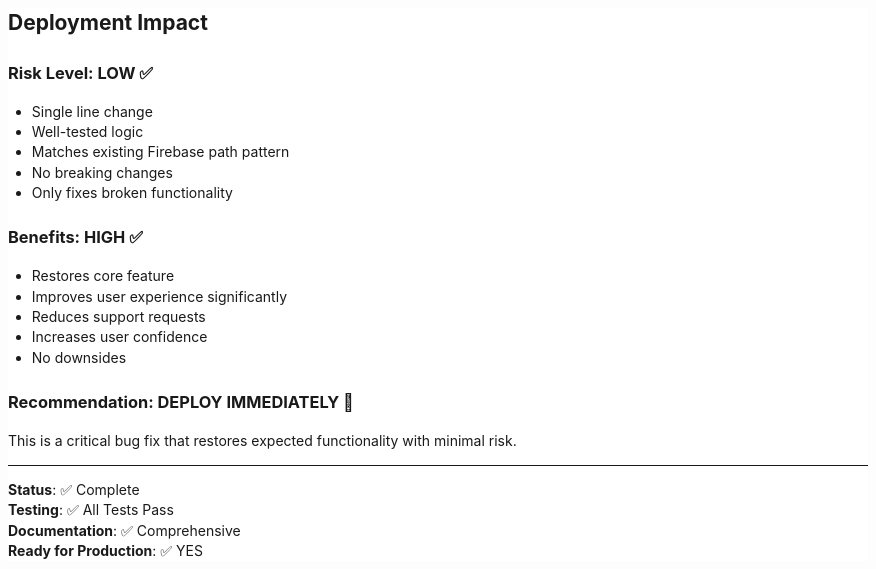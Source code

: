 ## Deployment Impact

### Risk Level: **LOW** ✅
- Single line change
- Well-tested logic
- Matches existing Firebase path pattern
- No breaking changes
- Only fixes broken functionality

### Benefits: **HIGH** ✅
- Restores core feature
- Improves user experience significantly
- Reduces support requests
- Increases user confidence
- No downsides

### Recommendation: **DEPLOY IMMEDIATELY** 🚀
This is a critical bug fix that restores expected functionality with minimal risk.

---

**Status**: ✅ Complete  
**Testing**: ✅ All Tests Pass  
**Documentation**: ✅ Comprehensive  
**Ready for Production**: ✅ YES
